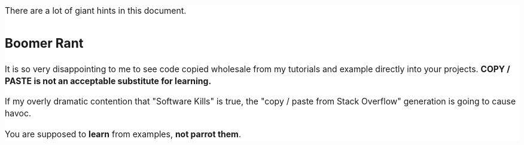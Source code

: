 There are a lot of giant hints in this document.

## Boomer Rant

It is so very disappointing to me to see code copied wholesale from my
tutorials and example directly into your projects. **COPY / PASTE is not
an acceptable substitute for learning.**

If my overly dramatic contention that "Software Kills" is true,
the "copy / paste from Stack Overflow" generation is going to cause
havoc.

You are supposed to **learn** from examples, **not parrot them**.
